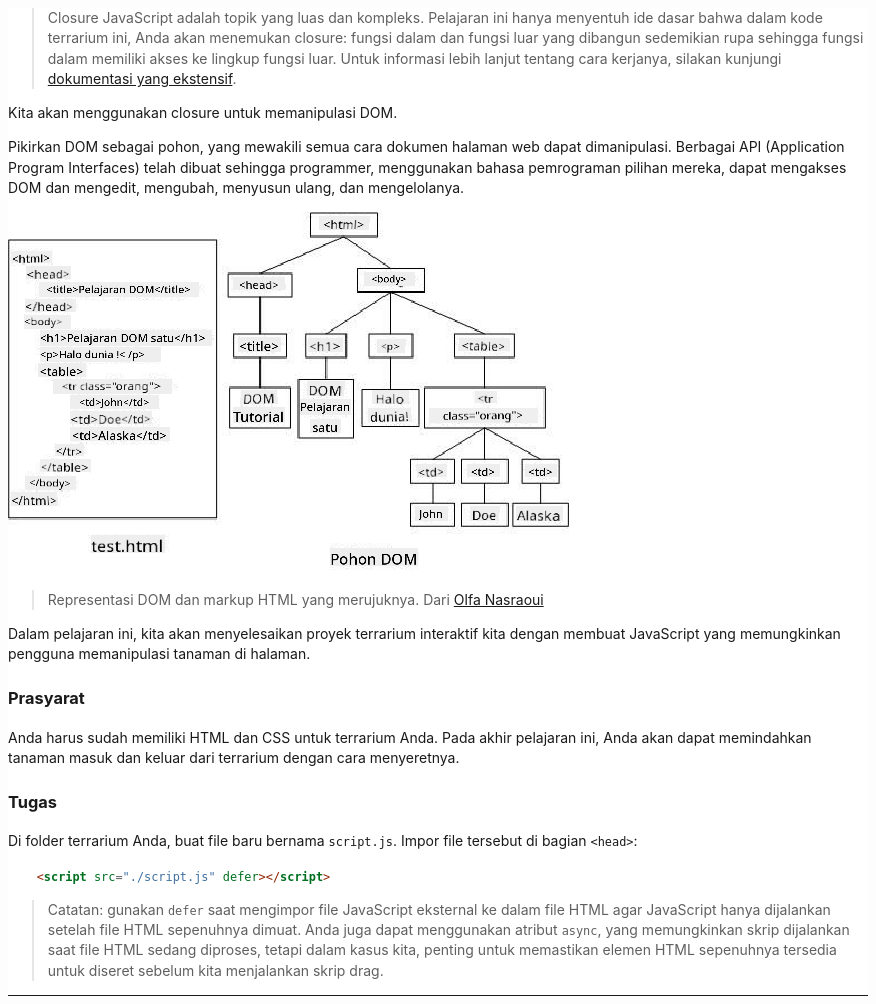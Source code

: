 > Closure JavaScript adalah topik yang luas dan kompleks. Pelajaran ini hanya menyentuh ide dasar bahwa dalam kode terrarium ini, Anda akan menemukan closure: fungsi dalam dan fungsi luar yang dibangun sedemikian rupa sehingga fungsi dalam memiliki akses ke lingkup fungsi luar. Untuk informasi lebih lanjut tentang cara kerjanya, silakan kunjungi [dokumentasi yang ekstensif](https://developer.mozilla.org/docs/Web/JavaScript/Closures).

Kita akan menggunakan closure untuk memanipulasi DOM.

Pikirkan DOM sebagai pohon, yang mewakili semua cara dokumen halaman web dapat dimanipulasi. Berbagai API (Application Program Interfaces) telah dibuat sehingga programmer, menggunakan bahasa pemrograman pilihan mereka, dapat mengakses DOM dan mengedit, mengubah, menyusun ulang, dan mengelolanya.

![Representasi pohon DOM](../../../../translated_images/dom-tree.7daf0e763cbbba9273f9a66fe04c98276d7d23932309b195cb273a9cf1819b42.id.png)

> Representasi DOM dan markup HTML yang merujuknya. Dari [Olfa Nasraoui](https://www.researchgate.net/publication/221417012_Profile-Based_Focused_Crawler_for_Social_Media-Sharing_Websites)

Dalam pelajaran ini, kita akan menyelesaikan proyek terrarium interaktif kita dengan membuat JavaScript yang memungkinkan pengguna memanipulasi tanaman di halaman.

### Prasyarat

Anda harus sudah memiliki HTML dan CSS untuk terrarium Anda. Pada akhir pelajaran ini, Anda akan dapat memindahkan tanaman masuk dan keluar dari terrarium dengan cara menyeretnya.

### Tugas

Di folder terrarium Anda, buat file baru bernama `script.js`. Impor file tersebut di bagian `<head>`:

```html
	<script src="./script.js" defer></script>
```

> Catatan: gunakan `defer` saat mengimpor file JavaScript eksternal ke dalam file HTML agar JavaScript hanya dijalankan setelah file HTML sepenuhnya dimuat. Anda juga dapat menggunakan atribut `async`, yang memungkinkan skrip dijalankan saat file HTML sedang diproses, tetapi dalam kasus kita, penting untuk memastikan elemen HTML sepenuhnya tersedia untuk diseret sebelum kita menjalankan skrip drag.
---

